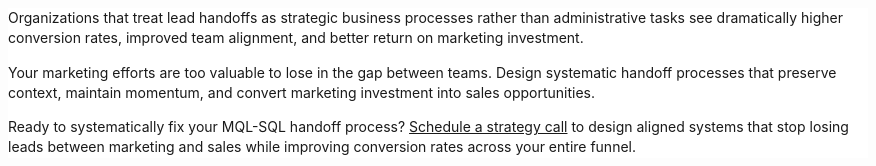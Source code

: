 Organizations that treat lead handoffs as strategic business processes rather than administrative tasks see dramatically higher conversion rates, improved team alignment, and better return on marketing investment.

Your marketing efforts are too valuable to lose in the gap between teams. Design systematic handoff processes that preserve context, maintain momentum, and convert marketing investment into sales opportunities.

Ready to systematically fix your MQL-SQL handoff process? [Schedule a strategy call](/contact/) to design aligned systems that stop losing leads between marketing and sales while improving conversion rates across your entire funnel.

